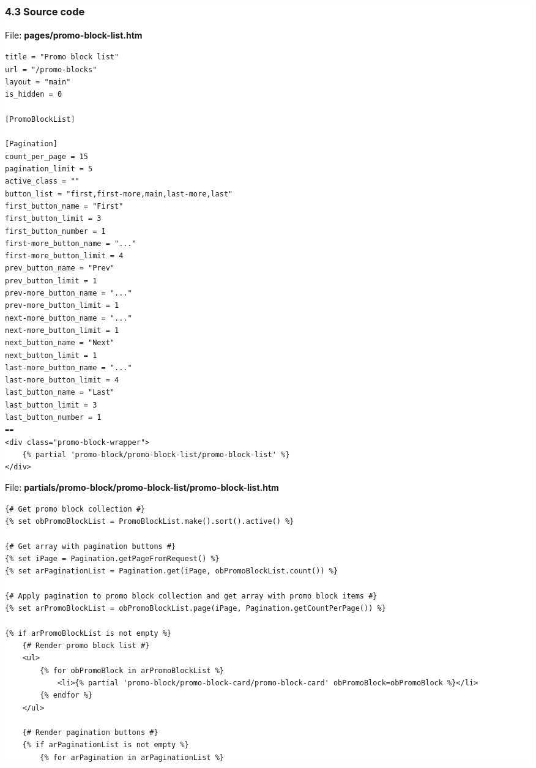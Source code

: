 ### 4.3 Source code

File: **pages/promo-block-list.htm**
```twig
title = "Promo block list"
url = "/promo-blocks"
layout = "main"
is_hidden = 0

[PromoBlockList]

[Pagination]
count_per_page = 15
pagination_limit = 5
active_class = ""
button_list = "first,first-more,main,last-more,last"
first_button_name = "First"
first_button_limit = 3
first_button_number = 1
first-more_button_name = "..."
first-more_button_limit = 4
prev_button_name = "Prev"
prev_button_limit = 1
prev-more_button_name = "..."
prev-more_button_limit = 1
next-more_button_name = "..."
next-more_button_limit = 1
next_button_name = "Next"
next_button_limit = 1
last-more_button_name = "..."
last-more_button_limit = 4
last_button_name = "Last"
last_button_limit = 3
last_button_number = 1
==
<div class="promo-block-wrapper">
    {% partial 'promo-block/promo-block-list/promo-block-list' %}
</div>
```

File: **partials/promo-block/promo-block-list/promo-block-list.htm**
```twig
{# Get promo block collection #}
{% set obPromoBlockList = PromoBlockList.make().sort().active() %}

{# Get array with pagination buttons #}
{% set iPage = Pagination.getPageFromRequest() %}
{% set arPaginationList = Pagination.get(iPage, obPromoBlockList.count()) %}

{# Apply pagination to promo block collection and get array with promo block items #}
{% set arPromoBlockList = obPromoBlockList.page(iPage, Pagination.getCountPerPage()) %}

{% if arPromoBlockList is not empty %}
    {# Render promo block list #}
    <ul>
        {% for obPromoBlock in arPromoBlockList %}
            <li>{% partial 'promo-block/promo-block-card/promo-block-card' obPromoBlock=obPromoBlock %}</li>
        {% endfor %}
    </ul>
    
    {# Render pagination buttons #}
    {% if arPaginationList is not empty %}
        {% for arPagination in arPaginationList %}
```